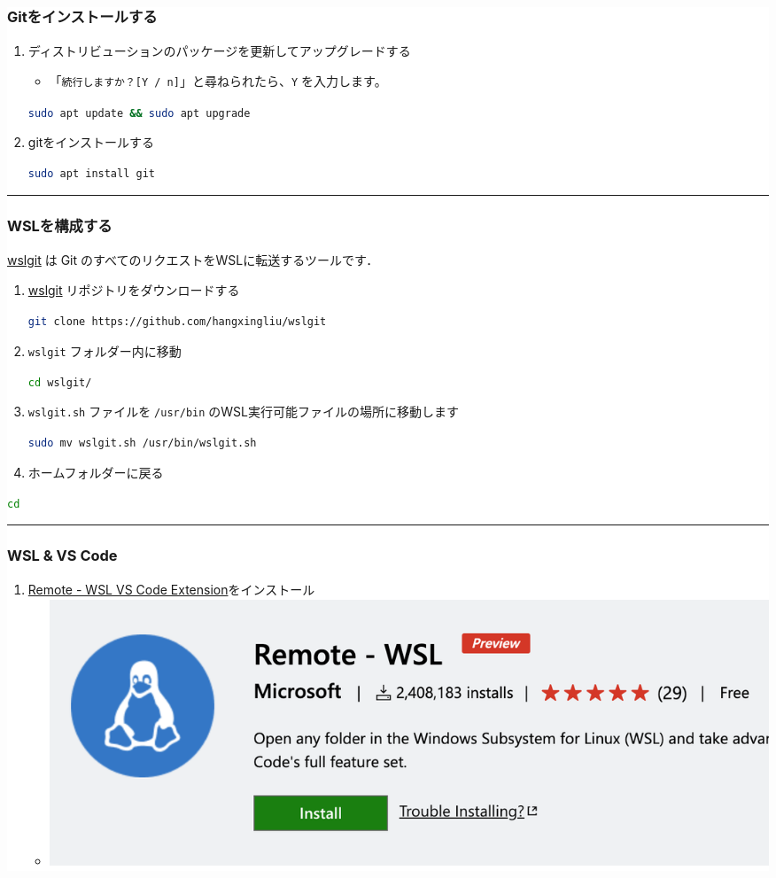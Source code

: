 
### Gitをインストールする
1. ディストリビューションのパッケージを更新してアップグレードする
   * 「`続行しますか？[Y / n]`」と尋ねられたら、`Y` を入力します。

   ```sh
   sudo apt update && sudo apt upgrade
   ```

2. gitをインストールする

   ```sh
   sudo apt install git
   ```

---

### WSLを構成する
[wslgit](https://github.com/hangxingliu/wslgit) は Git のすべてのリクエストをWSLに転送するツールです．

1. [wslgit](https://github.com/hangxingliu/wslgit) リポジトリをダウンロードする

   ```sh
   git clone https://github.com/hangxingliu/wslgit
   ```

2. `wslgit` フォルダー内に移動

   ```sh
   cd wslgit/
   ```

3. `wslgit.sh` ファイルを `/usr/bin` のWSL実行可能ファイルの場所に移動します

   ```sh
   sudo mv wslgit.sh /usr/bin/wslgit.sh
   ```

4. ホームフォルダーに戻る

```sh
cd
```

---

### WSL & VS Code
1. [Remote - WSL VS Code Extension](https://marketplace.visualstudio.com/items?itemName=ms-vscode-remote.remote-wsl)をインストール
   * ![Remote_WSL.png](assets/Remote_WSL.png)
